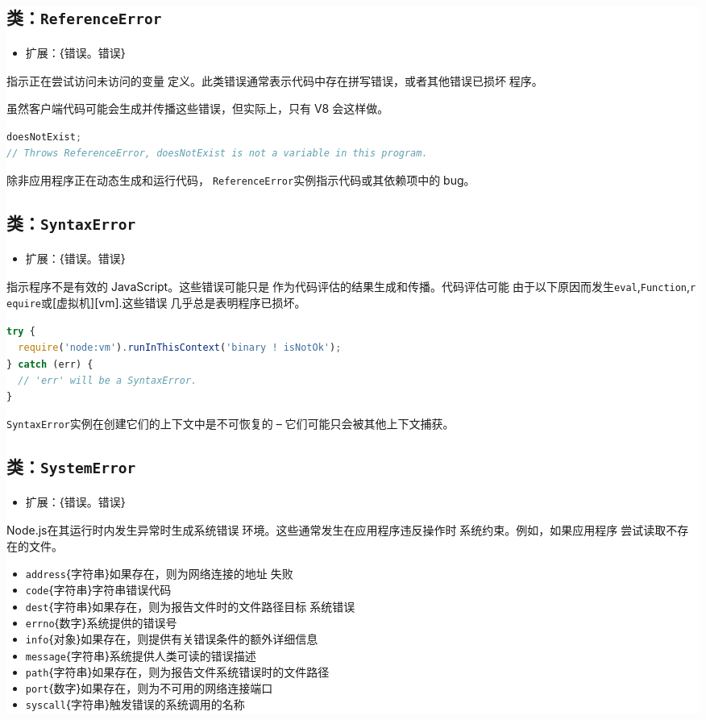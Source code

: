 ## 类：`ReferenceError`

*   扩展：{错误。错误}

指示正在尝试访问未访问的变量
定义。此类错误通常表示代码中存在拼写错误，或者其他错误已损坏
程序。

虽然客户端代码可能会生成并传播这些错误，但实际上，只有 V8
会这样做。

```js
doesNotExist;
// Throws ReferenceError, doesNotExist is not a variable in this program.
```

除非应用程序正在动态生成和运行代码，
`ReferenceError`实例指示代码或其依赖项中的 bug。

## 类：`SyntaxError`

*   扩展：{错误。错误}

指示程序不是有效的 JavaScript。这些错误可能只是
作为代码评估的结果生成和传播。代码评估可能
由于以下原因而发生`eval`,`Function`,`require`或[虚拟机][vm].这些错误
几乎总是表明程序已损坏。

```js
try {
  require('node:vm').runInThisContext('binary ! isNotOk');
} catch (err) {
  // 'err' will be a SyntaxError.
}
```

`SyntaxError`实例在创建它们的上下文中是不可恢复的 –
它们可能只会被其他上下文捕获。

## 类：`SystemError`

*   扩展：{错误。错误}

Node.js在其运行时内发生异常时生成系统错误
环境。这些通常发生在应用程序违反操作时
系统约束。例如，如果应用程序
尝试读取不存在的文件。

*   `address`{字符串}如果存在，则为网络连接的地址
    失败
*   `code`{字符串}字符串错误代码
*   `dest`{字符串}如果存在，则为报告文件时的文件路径目标
    系统错误
*   `errno`{数字}系统提供的错误号
*   `info`{对象}如果存在，则提供有关错误条件的额外详细信息
*   `message`{字符串}系统提供人类可读的错误描述
*   `path`{字符串}如果存在，则为报告文件系统错误时的文件路径
*   `port`{数字}如果存在，则为不可用的网络连接端口
*   `syscall`{字符串}触发错误的系统调用的名称

